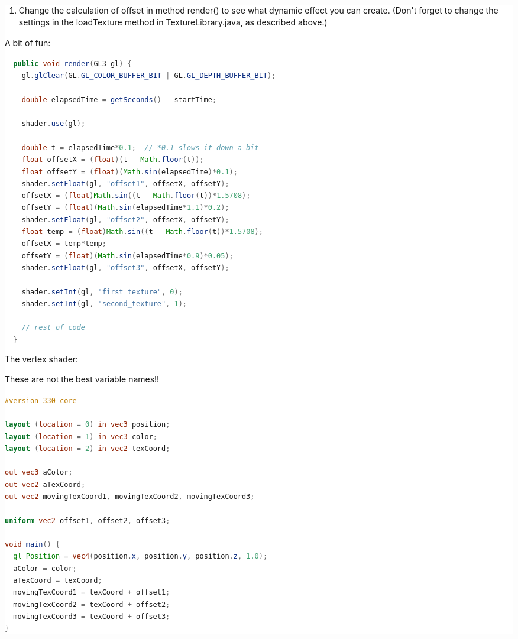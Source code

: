 1. Change the calculation of offset in method render() to see what dynamic effect you can create. (Don't forget to change the settings in the loadTexture method in TextureLibrary.java, as described above.)

A bit of fun:

```java
  public void render(GL3 gl) {
    gl.glClear(GL.GL_COLOR_BUFFER_BIT | GL.GL_DEPTH_BUFFER_BIT);
	
    double elapsedTime = getSeconds() - startTime;
  
    shader.use(gl);
    
    double t = elapsedTime*0.1;  // *0.1 slows it down a bit
    float offsetX = (float)(t - Math.floor(t));
    float offsetY = (float)(Math.sin(elapsedTime)*0.1);
    shader.setFloat(gl, "offset1", offsetX, offsetY);
    offsetX = (float)Math.sin((t - Math.floor(t))*1.5708);
    offsetY = (float)(Math.sin(elapsedTime*1.1)*0.2);
    shader.setFloat(gl, "offset2", offsetX, offsetY);
    float temp = (float)Math.sin((t - Math.floor(t))*1.5708);
    offsetX = temp*temp;
    offsetY = (float)(Math.sin(elapsedTime*0.9)*0.05);
    shader.setFloat(gl, "offset3", offsetX, offsetY);
    
    shader.setInt(gl, "first_texture", 0);
    shader.setInt(gl, "second_texture", 1);

    // rest of code
  }
```
  
The vertex shader:

These are not the best variable names!!

```glsl
#version 330 core

layout (location = 0) in vec3 position;
layout (location = 1) in vec3 color;
layout (location = 2) in vec2 texCoord;

out vec3 aColor;
out vec2 aTexCoord;
out vec2 movingTexCoord1, movingTexCoord2, movingTexCoord3;

uniform vec2 offset1, offset2, offset3;

void main() {
  gl_Position = vec4(position.x, position.y, position.z, 1.0);
  aColor = color;
  aTexCoord = texCoord;
  movingTexCoord1 = texCoord + offset1;
  movingTexCoord2 = texCoord + offset2;
  movingTexCoord3 = texCoord + offset3;
}
```

